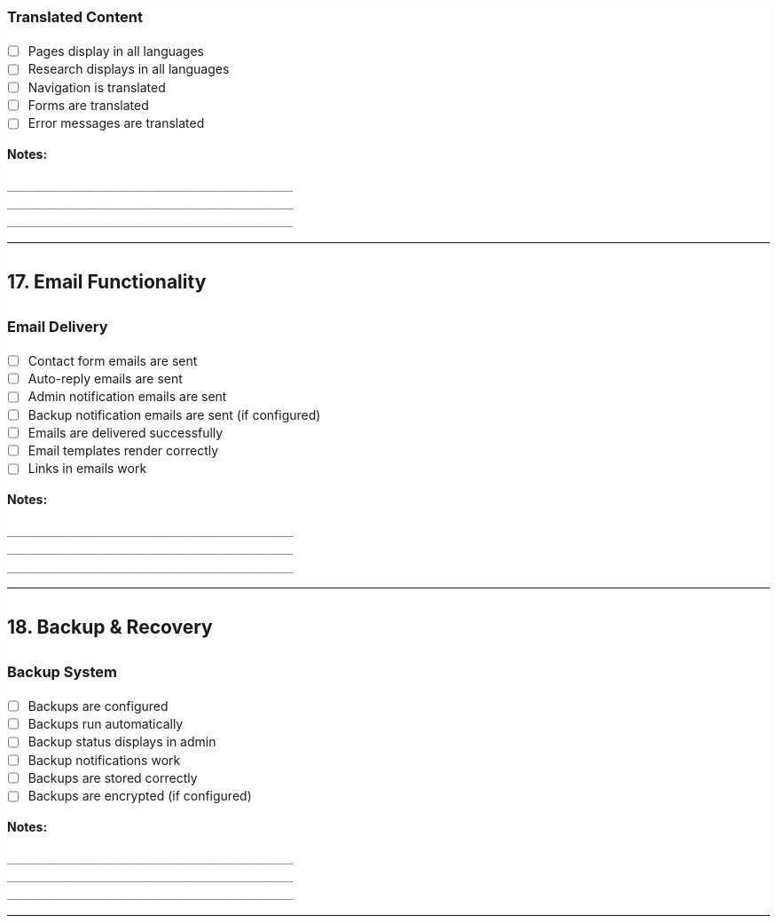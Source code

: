 ### Translated Content
- [ ] Pages display in all languages
- [ ] Research displays in all languages
- [ ] Navigation is translated
- [ ] Forms are translated
- [ ] Error messages are translated

**Notes:**
```
_____________________________________________
_____________________________________________
_____________________________________________
```

---

## 17. Email Functionality

### Email Delivery
- [ ] Contact form emails are sent
- [ ] Auto-reply emails are sent
- [ ] Admin notification emails are sent
- [ ] Backup notification emails are sent (if configured)
- [ ] Emails are delivered successfully
- [ ] Email templates render correctly
- [ ] Links in emails work

**Notes:**
```
_____________________________________________
_____________________________________________
_____________________________________________
```

---

## 18. Backup & Recovery

### Backup System
- [ ] Backups are configured
- [ ] Backups run automatically
- [ ] Backup status displays in admin
- [ ] Backup notifications work
- [ ] Backups are stored correctly
- [ ] Backups are encrypted (if configured)

**Notes:**
```
_____________________________________________
_____________________________________________
_____________________________________________
```

---